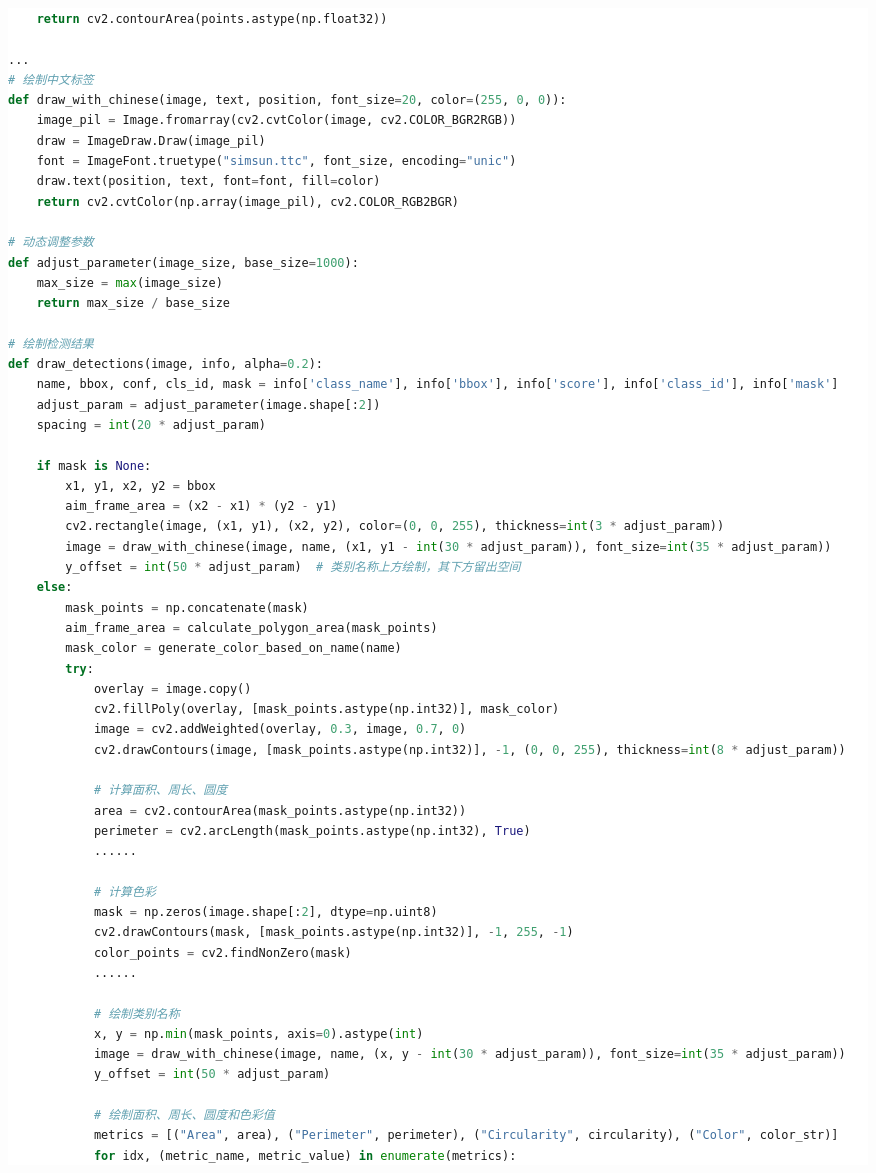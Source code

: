 ```python
    return cv2.contourArea(points.astype(np.float32))

...
# 绘制中文标签
def draw_with_chinese(image, text, position, font_size=20, color=(255, 0, 0)):
    image_pil = Image.fromarray(cv2.cvtColor(image, cv2.COLOR_BGR2RGB))
    draw = ImageDraw.Draw(image_pil)
    font = ImageFont.truetype("simsun.ttc", font_size, encoding="unic")
    draw.text(position, text, font=font, fill=color)
    return cv2.cvtColor(np.array(image_pil), cv2.COLOR_RGB2BGR)

# 动态调整参数
def adjust_parameter(image_size, base_size=1000):
    max_size = max(image_size)
    return max_size / base_size

# 绘制检测结果
def draw_detections(image, info, alpha=0.2):
    name, bbox, conf, cls_id, mask = info['class_name'], info['bbox'], info['score'], info['class_id'], info['mask']
    adjust_param = adjust_parameter(image.shape[:2])
    spacing = int(20 * adjust_param)

    if mask is None:
        x1, y1, x2, y2 = bbox
        aim_frame_area = (x2 - x1) * (y2 - y1)
        cv2.rectangle(image, (x1, y1), (x2, y2), color=(0, 0, 255), thickness=int(3 * adjust_param))
        image = draw_with_chinese(image, name, (x1, y1 - int(30 * adjust_param)), font_size=int(35 * adjust_param))
        y_offset = int(50 * adjust_param)  # 类别名称上方绘制，其下方留出空间
    else:
        mask_points = np.concatenate(mask)
        aim_frame_area = calculate_polygon_area(mask_points)
        mask_color = generate_color_based_on_name(name)
        try:
            overlay = image.copy()
            cv2.fillPoly(overlay, [mask_points.astype(np.int32)], mask_color)
            image = cv2.addWeighted(overlay, 0.3, image, 0.7, 0)
            cv2.drawContours(image, [mask_points.astype(np.int32)], -1, (0, 0, 255), thickness=int(8 * adjust_param))

            # 计算面积、周长、圆度
            area = cv2.contourArea(mask_points.astype(np.int32))
            perimeter = cv2.arcLength(mask_points.astype(np.int32), True)
            ......

            # 计算色彩
            mask = np.zeros(image.shape[:2], dtype=np.uint8)
            cv2.drawContours(mask, [mask_points.astype(np.int32)], -1, 255, -1)
            color_points = cv2.findNonZero(mask)
            ......

            # 绘制类别名称
            x, y = np.min(mask_points, axis=0).astype(int)
            image = draw_with_chinese(image, name, (x, y - int(30 * adjust_param)), font_size=int(35 * adjust_param))
            y_offset = int(50 * adjust_param)

            # 绘制面积、周长、圆度和色彩值
            metrics = [("Area", area), ("Perimeter", perimeter), ("Circularity", circularity), ("Color", color_str)]
            for idx, (metric_name, metric_value) in enumerate(metrics):
```